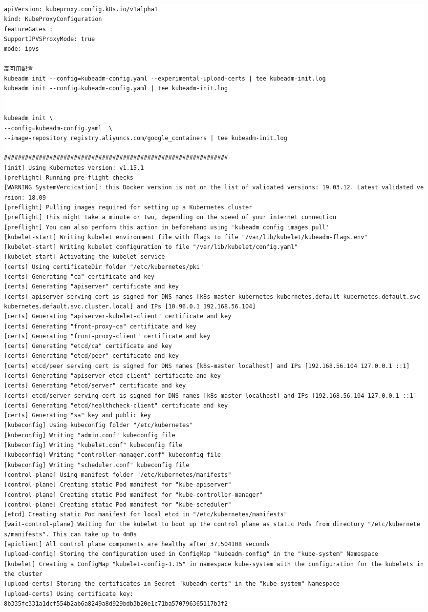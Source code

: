     apiVersion: kubeproxy.config.k8s.io/v1alpha1
    kind: KubeProxyConfiguration
    featureGates :
    SupportIPVSProxyMode: true
    mode: ipvs
    
    高可用配置
    kubeadm init --config=kubeadm-config.yaml --experimental-upload-certs | tee kubeadm-init.log
    kubeadm init --config=kubeadm-config.yaml | tee kubeadm-init.log
    
    
    kubeadm init \
    --config=kubeadm-config.yaml  \
    --image-repository registry.aliyuncs.com/google_containers | tee kubeadm-init.log
    
    ################################################################
    [init] Using Kubernetes version: v1.15.1
    [preflight] Running pre-flight checks
    [WARNING SystemVercication]: this Docker version is not on the list of validated versions: 19.03.12. Latest validated version: 18.09
    [preflight] Pulling images required for setting up a Kubernetes cluster
    [preflight] This might take a minute or two, depending on the speed of your internet connection
    [preflight] You can also perform this action in beforehand using 'kubeadm config images pull'
    [kubelet-start] Writing kubelet environment file with flags to file "/var/lib/kubelet/kubeadm-flags.env"
    [kubelet-start] Writing kubelet configuration to file "/var/lib/kubelet/config.yaml"
    [kubelet-start] Activating the kubelet service
    [certs] Using certificateDir folder "/etc/kubernetes/pki"
    [certs] Generating "ca" certificate and key
    [certs] Generating "apiserver" certificate and key
    [certs] apiserver serving cert is signed for DNS names [k8s-master kubernetes kubernetes.default kubernetes.default.svc kubernetes.default.svc.cluster.local] and IPs [10.96.0.1 192.168.56.104]
    [certs] Generating "apiserver-kubelet-client" certificate and key
    [certs] Generating "front-proxy-ca" certificate and key
    [certs] Generating "front-proxy-client" certificate and key
    [certs] Generating "etcd/ca" certificate and key
    [certs] Generating "etcd/peer" certificate and key
    [certs] etcd/peer serving cert is signed for DNS names [k8s-master localhost] and IPs [192.168.56.104 127.0.0.1 ::1]
    [certs] Generating "apiserver-etcd-client" certificate and key
    [certs] Generating "etcd/server" certificate and key
    [certs] etcd/server serving cert is signed for DNS names [k8s-master localhost] and IPs [192.168.56.104 127.0.0.1 ::1]
    [certs] Generating "etcd/healthcheck-client" certificate and key
    [certs] Generating "sa" key and public key
    [kubeconfig] Using kubeconfig folder "/etc/kubernetes"
    [kubeconfig] Writing "admin.conf" kubeconfig file
    [kubeconfig] Writing "kubelet.conf" kubeconfig file
    [kubeconfig] Writing "controller-manager.conf" kubeconfig file
    [kubeconfig] Writing "scheduler.conf" kubeconfig file
    [control-plane] Using manifest folder "/etc/kubernetes/manifests"
    [control-plane] Creating static Pod manifest for "kube-apiserver"
    [control-plane] Creating static Pod manifest for "kube-controller-manager"
    [control-plane] Creating static Pod manifest for "kube-scheduler"
    [etcd] Creating static Pod manifest for local etcd in "/etc/kubernetes/manifests"
    [wait-control-plane] Waiting for the kubelet to boot up the control plane as static Pods from directory "/etc/kubernetes/manifests". This can take up to 4m0s
    [apiclient] All control plane components are healthy after 37.504108 seconds
    [upload-config] Storing the configuration used in ConfigMap "kubeadm-config" in the "kube-system" Namespace
    [kubelet] Creating a ConfigMap "kubelet-config-1.15" in namespace kube-system with the configuration for the kubelets in the cluster
    [upload-certs] Storing the certificates in Secret "kubeadm-certs" in the "kube-system" Namespace
    [upload-certs] Using certificate key:
    8b335fc331a1dcf554b2ab6a8249a8d929bdb3b20e1c71ba570796365117b3f2